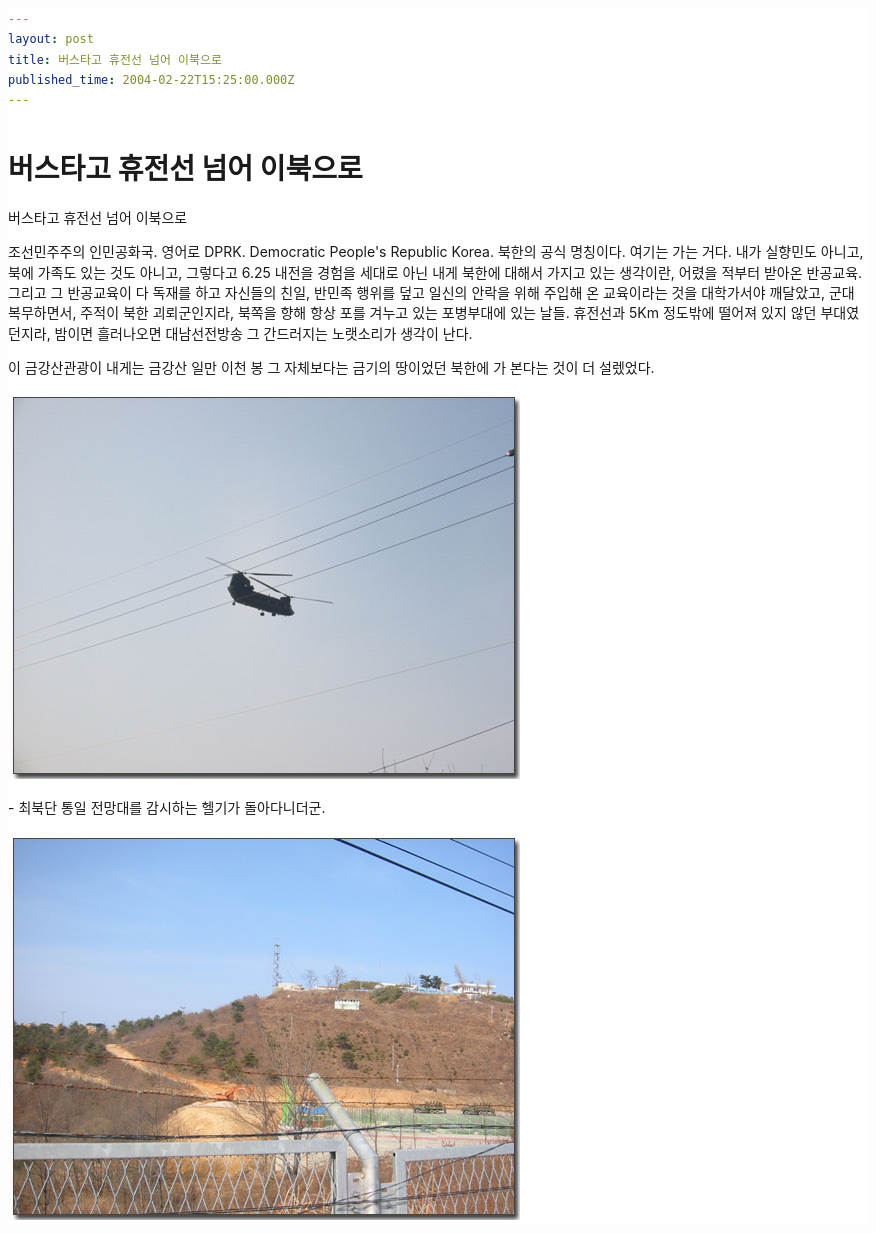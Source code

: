 ```yaml
---
layout: post
title: 버스타고 휴전선 넘어 이북으로
published_time: 2004-02-22T15:25:00.000Z
---
```


# 버스타고 휴전선 넘어 이북으로


버스타고 휴전선 넘어 이북으로

조선민주주의 인민공화국. 영어로 DPRK. Democratic People's Republic Korea. 북한의 공식 명칭이다. 여기는 가는 거다. 내가 실향민도 아니고, 북에 가족도 있는 것도 아니고, 그렇다고 6.25 내전을 경험을 세대로 아닌 내게 북한에 대해서 가지고 있는 생각이란, 어렸을 적부터 받아온 반공교육. 그리고 그 반공교육이 다 독재를 하고 자신들의 친일, 반민족 행위를 덮고 일신의 안락을 위해 주입해 온 교육이라는 것을 대학가서야 깨달았고, 군대 복무하면서, 주적이 북한 괴뢰군인지라, 북쪽을 향해 항상 포를 겨누고 있는 포병부대에 있는 날들. 휴전선과 5Km 정도밖에 떨어져 있지 않던 부대였던지라, 밤이면 흘러나오면 대남선전방송 그 간드러지는 노랫소리가 생각이 난다.

이 금강산관광이 내게는 금강산 일만 이천 봉 그 자체보다는 금기의 땅이었던 북한에 가 본다는 것이 더 설렜었다.

![](../pds/200902/10/80/a0109780_49912fa095be6.jpg)

\- 최북단 통일 전망대를 감시하는 헬기가 돌아다니더군.

![](../pds/200902/10/80/a0109780_49912f9f7892f.jpg)
